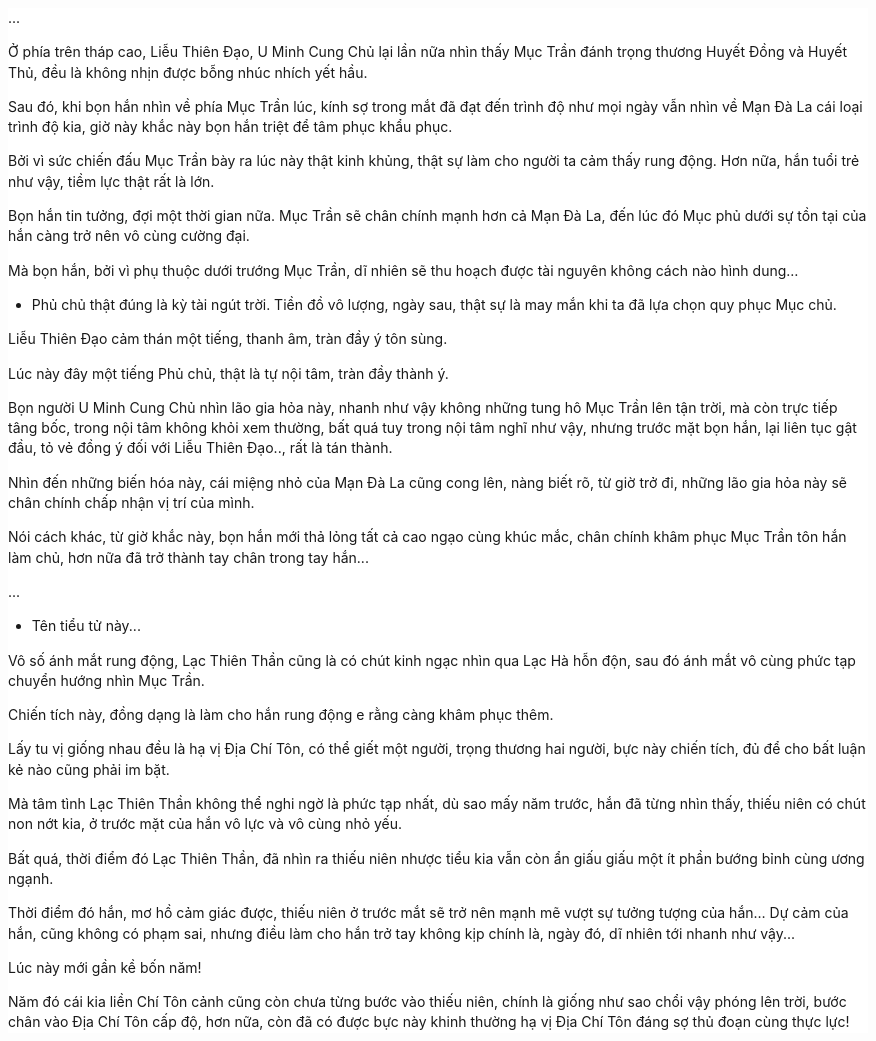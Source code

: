 ...

Ở phía trên tháp cao, Liễu Thiên Đạo, U Minh Cung Chủ lại lần nữa nhìn thấy Mục Trần đánh trọng thương Huyết Đồng và Huyết Thủ, đều là không nhịn được bỗng nhúc nhích yết hầu.

Sau đó, khi bọn hắn nhìn về phía Mục Trần lúc, kính sợ trong mắt đã đạt đến trình độ như mọi ngày vẫn nhìn về Mạn Đà La cái loại trình độ kia, giờ này khắc này bọn hắn triệt để tâm phục khẩu phục.

Bởi vì sức chiến đấu Mục Trần bày ra lúc này thật kinh khủng, thật sự làm cho người ta cảm thấy rung động. Hơn nữa, hắn tuổi trẻ như vậy, tiềm lực thật rất là lớn.

Bọn hắn tin tưởng, đợi một thời gian nữa. Mục Trần sẽ chân chính mạnh hơn cả Mạn Đà La, đến lúc đó Mục phủ dưới sự tồn tại của hắn càng trở nên vô cùng cường đại.

Mà bọn hắn, bởi vì phụ thuộc dưới trướng Mục Trần, dĩ nhiên sẽ thu hoạch được tài nguyên không cách nào hình dung…

- Phủ chủ thật đúng là kỳ tài ngút trời. Tiền đồ vô lượng, ngày sau, thật sự là may mắn khi ta đã lựa chọn quy phục Mục chủ.

Liễu Thiên Đạo cảm thán một tiếng, thanh âm, tràn đầy ý tôn sùng.

Lúc này đây một tiếng Phủ chủ, thật là tự nội tâm, tràn đầy thành ý.

Bọn người U Minh Cung Chủ nhìn lão gia hỏa này, nhanh như vậy không những tung hô Mục Trần lên tận trời, mà còn trực tiếp tâng bốc, trong nội tâm không khỏi xem thường, bất quá tuy trong nội tâm nghĩ như vậy, nhưng trước mặt bọn hắn, lại liên tục gật đầu, tỏ vẻ đồng ý đối với Liễu Thiên Đạo.., rất là tán thành.

Nhìn đến những biến hóa này, cái miệng nhỏ của Mạn Đà La cũng cong lên, nàng biết rõ, từ giờ trở đi, những lão gia hỏa này sẽ chân chính chấp nhận vị trí của mình.

Nói cách khác, từ giờ khắc này, bọn hắn mới thả lỏng tất cả cao ngạo cùng khúc mắc, chân chính khâm phục Mục Trần tôn hắn làm chủ, hơn nữa đã trở thành tay chân trong tay hắn...

...

- Tên tiểu tử này...

Vô số ánh mắt rung động, Lạc Thiên Thần cũng là có chút kinh ngạc nhìn qua Lạc Hà hỗn độn, sau đó ánh mắt vô cùng phức tạp chuyển hướng nhìn Mục Trần.

Chiến tích này, đồng dạng là làm cho hắn rung động e rằng càng khâm phục thêm.

Lấy tu vị giống nhau đều là hạ vị Địa Chí Tôn, có thể giết một người, trọng thương hai người, bực này chiến tích, đủ để cho bất luận kẻ nào cũng phải im bặt.

Mà tâm tình Lạc Thiên Thần không thể nghi ngờ là phức tạp nhất, dù sao mấy năm trước, hắn đã từng nhìn thấy, thiếu niên có chút non nớt kia, ở trước mặt của hắn vô lực và vô cùng nhỏ yếu.

Bất quá, thời điểm đó Lạc Thiên Thần, đã nhìn ra thiếu niên nhược tiểu kia vẫn còn ẩn giấu giấu một ít phần bướng bỉnh cùng ương ngạnh.

Thời điểm đó hắn, mơ hồ cảm giác được, thiếu niên ở trước mắt sẽ trở nên mạnh mẽ vượt sự tưởng tượng của hắn… Dự cảm của hắn, cũng không có phạm sai, nhưng điều làm cho hắn trở tay không kịp chính là, ngày đó, dĩ nhiên tới nhanh như vậy...

Lúc này mới gần kề bốn năm!

Năm đó cái kia liền Chí Tôn cảnh cũng còn chưa từng bước vào thiếu niên, chính là giống như sao chổi vậy phóng lên trời, bước chân vào Địa Chí Tôn cấp độ, hơn nữa, còn đã có được bực này khinh thường hạ vị Địa Chí Tôn đáng sợ thủ đoạn cùng thực lực!
